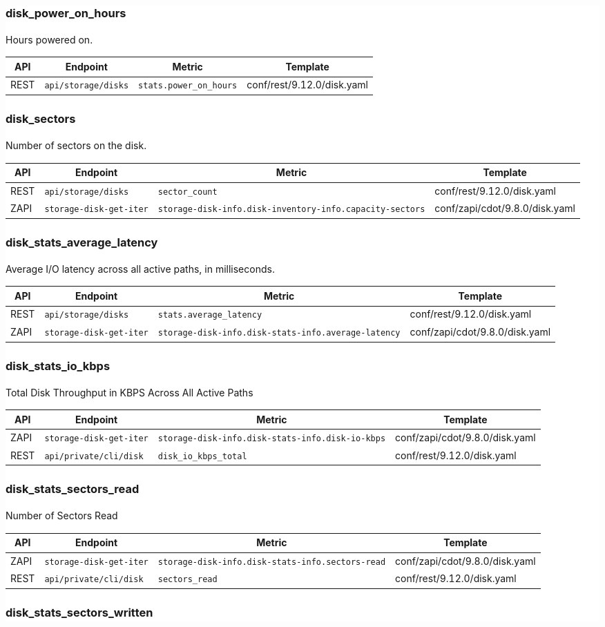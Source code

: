 ### disk_power_on_hours

Hours powered on.

| API    | Endpoint | Metric | Template |
|--------|----------|--------|---------|
| REST | `api/storage/disks` | `stats.power_on_hours` | conf/rest/9.12.0/disk.yaml |


### disk_sectors

Number of sectors on the disk.

| API    | Endpoint | Metric | Template |
|--------|----------|--------|---------|
| REST | `api/storage/disks` | `sector_count` | conf/rest/9.12.0/disk.yaml |
| ZAPI | `storage-disk-get-iter` | `storage-disk-info.disk-inventory-info.capacity-sectors` | conf/zapi/cdot/9.8.0/disk.yaml |


### disk_stats_average_latency

Average I/O latency across all active paths, in milliseconds.

| API    | Endpoint | Metric | Template |
|--------|----------|--------|---------|
| REST | `api/storage/disks` | `stats.average_latency` | conf/rest/9.12.0/disk.yaml |
| ZAPI | `storage-disk-get-iter` | `storage-disk-info.disk-stats-info.average-latency` | conf/zapi/cdot/9.8.0/disk.yaml |


### disk_stats_io_kbps

Total Disk Throughput in KBPS Across All Active Paths

| API    | Endpoint | Metric | Template |
|--------|----------|--------|---------|
| ZAPI | `storage-disk-get-iter` | `storage-disk-info.disk-stats-info.disk-io-kbps` | conf/zapi/cdot/9.8.0/disk.yaml |
| REST | `api/private/cli/disk` | `disk_io_kbps_total` | conf/rest/9.12.0/disk.yaml |


### disk_stats_sectors_read

Number of Sectors Read

| API    | Endpoint | Metric | Template |
|--------|----------|--------|---------|
| ZAPI | `storage-disk-get-iter` | `storage-disk-info.disk-stats-info.sectors-read` | conf/zapi/cdot/9.8.0/disk.yaml |
| REST | `api/private/cli/disk` | `sectors_read` | conf/rest/9.12.0/disk.yaml |


### disk_stats_sectors_written

